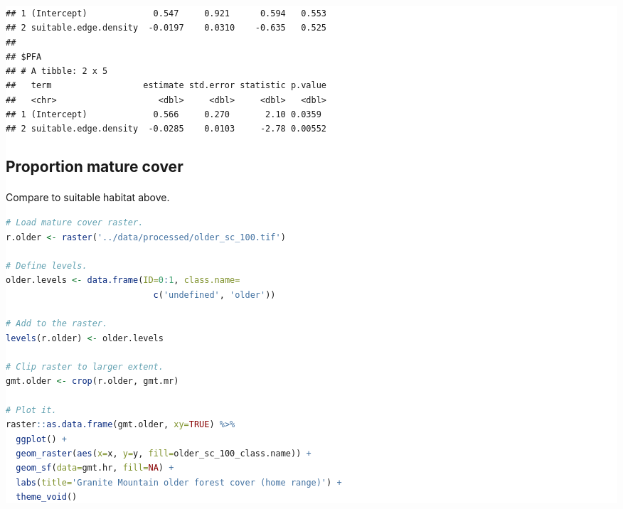     ## 1 (Intercept)             0.547     0.921      0.594   0.553
    ## 2 suitable.edge.density  -0.0197    0.0310    -0.635   0.525
    ## 
    ## $PFA
    ## # A tibble: 2 x 5
    ##   term                  estimate std.error statistic p.value
    ##   <chr>                    <dbl>     <dbl>     <dbl>   <dbl>
    ## 1 (Intercept)             0.566     0.270       2.10 0.0359 
    ## 2 suitable.edge.density  -0.0285    0.0103     -2.78 0.00552

## Proportion mature cover

Compare to suitable habitat above.

``` r
# Load mature cover raster.
r.older <- raster('../data/processed/older_sc_100.tif')

# Define levels.
older.levels <- data.frame(ID=0:1, class.name=
                             c('undefined', 'older'))

# Add to the raster.
levels(r.older) <- older.levels

# Clip raster to larger extent.
gmt.older <- crop(r.older, gmt.mr)

# Plot it.
raster::as.data.frame(gmt.older, xy=TRUE) %>% 
  ggplot() +
  geom_raster(aes(x=x, y=y, fill=older_sc_100_class.name)) +
  geom_sf(data=gmt.hr, fill=NA) +
  labs(title='Granite Mountain older forest cover (home range)') +
  theme_void()
```
